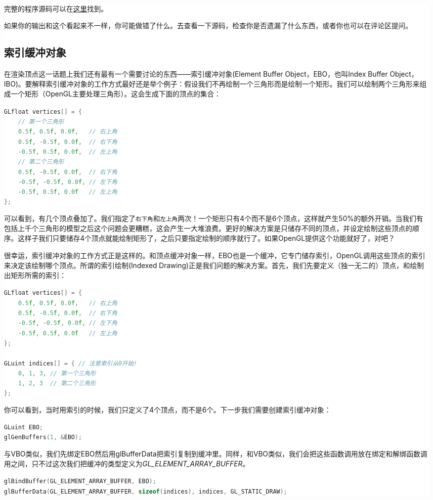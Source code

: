 完整的程序源码可以在[这里](http://learnopengl.com/code_viewer.php?code=getting-started/hellotriangle)找到。

如果你的输出和这个看起来不一样，你可能做错了什么。去查看一下源码，检查你是否遗漏了什么东西，或者你也可以在评论区提问。

## 索引缓冲对象

在渲染顶点这一话题上我们还有最有一个需要讨论的东西——索引缓冲对象(Element Buffer Object，EBO，也叫Index Buffer Object，IBO)。要解释索引缓冲对象的工作方式最好还是举个例子：假设我们不再绘制一个三角形而是绘制一个矩形。我们可以绘制两个三角形来组成一个矩形（OpenGL主要处理三角形）。这会生成下面的顶点的集合：

```c++
GLfloat vertices[] = {
    // 第一个三角形
    0.5f, 0.5f, 0.0f,   // 右上角
    0.5f, -0.5f, 0.0f,  // 右下角
    -0.5f, 0.5f, 0.0f,  // 左上角
    // 第二个三角形
    0.5f, -0.5f, 0.0f,  // 右下角
    -0.5f, -0.5f, 0.0f, // 左下角
    -0.5f, 0.5f, 0.0f   // 左上角
};
```

可以看到，有几个顶点叠加了。我们指定了`右下角`和`左上角`两次！一个矩形只有4个而不是6个顶点，这样就产生50%的额外开销。当我们有包括上千个三角形的模型之后这个问题会更糟糕，这会产生一大堆浪费。更好的解决方案是只储存不同的顶点，并设定绘制这些顶点的顺序。这样子我们只要储存4个顶点就能绘制矩形了，之后只要指定绘制的顺序就行了。如果OpenGL提供这个功能就好了，对吧？

很幸运，索引缓冲对象的工作方式正是这样的。和顶点缓冲对象一样，EBO也是一个缓冲，它专门储存索引，OpenGL调用这些顶点的索引来决定该绘制哪个顶点。所谓的<def>索引绘制</def>(Indexed Drawing)正是我们问题的解决方案。首先，我们先要定义（独一无二的）顶点，和绘制出矩形所需的索引：

```c++
GLfloat vertices[] = {
    0.5f, 0.5f, 0.0f,   // 右上角
    0.5f, -0.5f, 0.0f,  // 右下角
    -0.5f, -0.5f, 0.0f, // 左下角
    -0.5f, 0.5f, 0.0f   // 左上角
};
 
GLuint indices[] = { // 注意索引从0开始! 
    0, 1, 3, // 第一个三角形
    1, 2, 3  // 第二个三角形
};
```

你可以看到，当时用索引的时候，我们只定义了4个顶点，而不是6个。下一步我们需要创建索引缓冲对象：

```c++
GLuint EBO;
glGenBuffers(1, &EBO);
```

与VBO类似，我们先绑定EBO然后用<fun>glBufferData</fun>把索引复制到缓冲里。同样，和VBO类似，我们会把这些函数调用放在绑定和解绑函数调用之间，只不过这次我们把缓冲的类型定义为<var>GL_ELEMENT_ARRAY_BUFFER</var>。

```c++
glBindBuffer(GL_ELEMENT_ARRAY_BUFFER, EBO);
glBufferData(GL_ELEMENT_ARRAY_BUFFER, sizeof(indices), indices, GL_STATIC_DRAW); 
```
